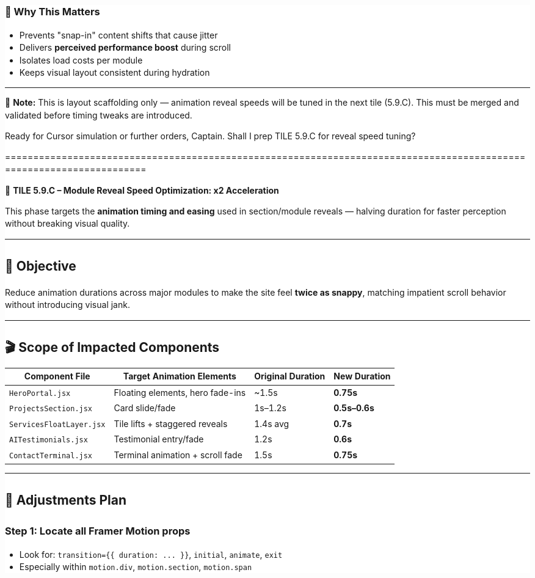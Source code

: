 
### 🎯 Why This Matters

* Prevents "snap-in" content shifts that cause jitter
* Delivers **perceived performance boost** during scroll
* Isolates load costs per module
* Keeps visual layout consistent during hydration

---

🛑 **Note:** This is layout scaffolding only — animation reveal speeds will be tuned in the next tile (5.9.C). This must be merged and validated before timing tweaks are introduced.

Ready for Cursor simulation or further orders, Captain. Shall I prep TILE 5.9.C for reveal speed tuning?


=====================================================================================================================

🚀 **TILE 5.9.C – Module Reveal Speed Optimization: x2 Acceleration**

This phase targets the **animation timing and easing** used in section/module reveals — halving duration for faster perception without breaking visual quality.

---

## 🎯 Objective

Reduce animation durations across major modules to make the site feel **twice as snappy**, matching impatient scroll behavior without introducing visual jank.

---

## 🎬 Scope of Impacted Components

| Component File           | Target Animation Elements        | Original Duration | New Duration  |
| ------------------------ | -------------------------------- | ----------------- | ------------- |
| `HeroPortal.jsx`         | Floating elements, hero fade-ins | \~1.5s            | **0.75s**     |
| `ProjectsSection.jsx`    | Card slide/fade                  | 1s–1.2s           | **0.5s–0.6s** |
| `ServicesFloatLayer.jsx` | Tile lifts + staggered reveals   | 1.4s avg          | **0.7s**      |
| `AITestimonials.jsx`     | Testimonial entry/fade           | 1.2s              | **0.6s**      |
| `ContactTerminal.jsx`    | Terminal animation + scroll fade | 1.5s              | **0.75s**     |

---

## 🔧 Adjustments Plan

### Step 1: Locate all Framer Motion props

* Look for: `transition={{ duration: ... }}`, `initial`, `animate`, `exit`
* Especially within `motion.div`, `motion.section`, `motion.span`
